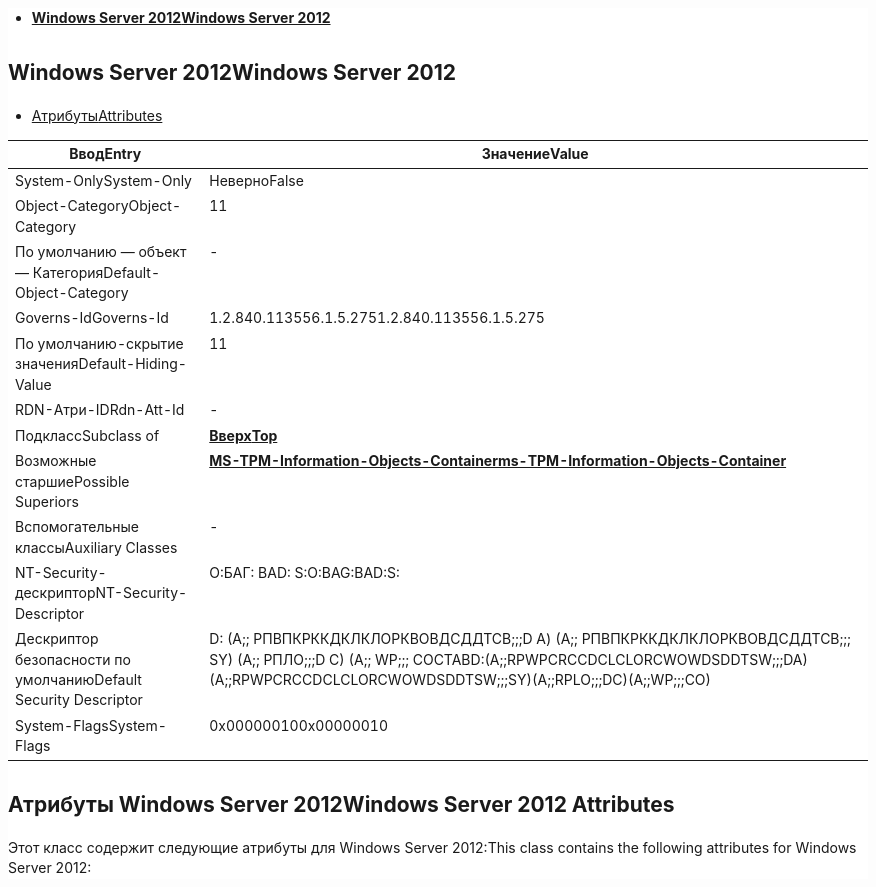 -   [<span data-ttu-id="0a05b-118">**Windows Server 2012**</span><span class="sxs-lookup"><span data-stu-id="0a05b-118">**Windows Server 2012**</span></span>](#windows-server-2012)

## <a name="windows-server-2012"></a><span data-ttu-id="0a05b-119">Windows Server 2012</span><span class="sxs-lookup"><span data-stu-id="0a05b-119">Windows Server 2012</span></span>

-   [<span data-ttu-id="0a05b-120">Атрибуты</span><span class="sxs-lookup"><span data-stu-id="0a05b-120">Attributes</span></span>](#windows-server-2012-attributes)



| <span data-ttu-id="0a05b-121">Ввод</span><span class="sxs-lookup"><span data-stu-id="0a05b-121">Entry</span></span> | <span data-ttu-id="0a05b-122">Значение</span><span class="sxs-lookup"><span data-stu-id="0a05b-122">Value</span></span> |
|-----------------------------|------------------------------------------------------------------------------------------------------|
| <span data-ttu-id="0a05b-123">System-Only</span><span class="sxs-lookup"><span data-stu-id="0a05b-123">System-Only</span></span>                 | <span data-ttu-id="0a05b-124">Неверно</span><span class="sxs-lookup"><span data-stu-id="0a05b-124">False</span></span>                                                                                                |
| <span data-ttu-id="0a05b-125">Object-Category</span><span class="sxs-lookup"><span data-stu-id="0a05b-125">Object-Category</span></span>             | <span data-ttu-id="0a05b-126">1</span><span class="sxs-lookup"><span data-stu-id="0a05b-126">1</span></span>                                                                                                    |
| <span data-ttu-id="0a05b-127">По умолчанию — объект — Категория</span><span class="sxs-lookup"><span data-stu-id="0a05b-127">Default-Object-Category</span></span>     | \-                                                                                                   |
| <span data-ttu-id="0a05b-128">Governs-Id</span><span class="sxs-lookup"><span data-stu-id="0a05b-128">Governs-Id</span></span>                  | <span data-ttu-id="0a05b-129">1.2.840.113556.1.5.275</span><span class="sxs-lookup"><span data-stu-id="0a05b-129">1.2.840.113556.1.5.275</span></span>                                                                               |
| <span data-ttu-id="0a05b-130">По умолчанию-скрытие значения</span><span class="sxs-lookup"><span data-stu-id="0a05b-130">Default-Hiding-Value</span></span>        | <span data-ttu-id="0a05b-131">1</span><span class="sxs-lookup"><span data-stu-id="0a05b-131">1</span></span>                                                                                                    |
| <span data-ttu-id="0a05b-132">RDN-Атри-ID</span><span class="sxs-lookup"><span data-stu-id="0a05b-132">Rdn-Att-Id</span></span>                  | \-                                                                                                   |
| <span data-ttu-id="0a05b-133">Подкласс</span><span class="sxs-lookup"><span data-stu-id="0a05b-133">Subclass of</span></span>                 | [<span data-ttu-id="0a05b-134">**Вверх**</span><span class="sxs-lookup"><span data-stu-id="0a05b-134">**Top**</span></span>](c-top.md)<br/>                                                                      |
| <span data-ttu-id="0a05b-135">Возможные старшие</span><span class="sxs-lookup"><span data-stu-id="0a05b-135">Possible Superiors</span></span>          | [<span data-ttu-id="0a05b-136">**MS-TPM-Information-Objects-Container**</span><span class="sxs-lookup"><span data-stu-id="0a05b-136">**ms-TPM-Information-Objects-Container**</span></span>](c-mstpm-informationobjectscontainer.md)                  |
| <span data-ttu-id="0a05b-137">Вспомогательные классы</span><span class="sxs-lookup"><span data-stu-id="0a05b-137">Auxiliary Classes</span></span>           | \-                                                                                                   |
| <span data-ttu-id="0a05b-138">NT-Security-дескриптор</span><span class="sxs-lookup"><span data-stu-id="0a05b-138">NT-Security-Descriptor</span></span>      | <span data-ttu-id="0a05b-139">О:БАГ: BAD: S:</span><span class="sxs-lookup"><span data-stu-id="0a05b-139">O:BAG:BAD:S:</span></span>                                                                                         |
| <span data-ttu-id="0a05b-140">Дескриптор безопасности по умолчанию</span><span class="sxs-lookup"><span data-stu-id="0a05b-140">Default Security Descriptor</span></span> | <span data-ttu-id="0a05b-141">D: (A;; РПВПКРККДКЛКЛОРКВОВДСДДТСВ;;;D А) (A;; РПВПКРККДКЛКЛОРКВОВДСДДТСВ;;; SY) (A;; РПЛО;;;D C) (A;; WP;;; СОСТАВ</span><span class="sxs-lookup"><span data-stu-id="0a05b-141">D:(A;;RPWPCRCCDCLCLORCWOWDSDDTSW;;;DA)(A;;RPWPCRCCDCLCLORCWOWDSDDTSW;;;SY)(A;;RPLO;;;DC)(A;;WP;;;CO)</span></span> |
| <span data-ttu-id="0a05b-142">System-Flags</span><span class="sxs-lookup"><span data-stu-id="0a05b-142">System-Flags</span></span>                | <span data-ttu-id="0a05b-143">0x00000010</span><span class="sxs-lookup"><span data-stu-id="0a05b-143">0x00000010</span></span>                                                                                           |



## <a name="windows-server-2012-attributes"></a><span data-ttu-id="0a05b-144">Атрибуты Windows Server 2012</span><span class="sxs-lookup"><span data-stu-id="0a05b-144">Windows Server 2012 Attributes</span></span>

<span data-ttu-id="0a05b-145">Этот класс содержит следующие атрибуты для Windows Server 2012:</span><span class="sxs-lookup"><span data-stu-id="0a05b-145">This class contains the following attributes for Windows Server 2012:</span></span>


